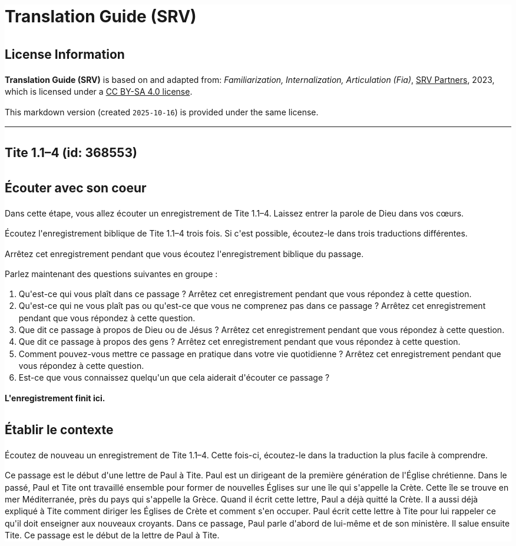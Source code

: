 # Translation Guide (SRV)

## License Information

**Translation Guide (SRV)** is based on and adapted from: _Familiarization, Internalization, Articulation (Fia)_, [SRV Partners](https://srvpartners.org/home/), 2023, which is licensed under a [CC BY-SA 4.0 license](https://creativecommons.org/licenses/by-sa/4.0/legalcode.en).

This markdown version (created `2025-10-16`) is provided under the same license.



--------------------------------

## Tite 1.1–4 (id: 368553)

Écouter avec son coeur
----------------------

Dans cette étape, vous allez écouter un enregistrement de Tite 1\.1–4\. Laissez entrer la parole de Dieu dans vos cœurs.

Écoutez l'enregistrement biblique de Tite 1\.1–4 trois fois. Si c'est possible, écoutez\-le dans trois traductions différentes.

Arrêtez cet enregistrement pendant que vous écoutez l'enregistrement biblique du passage.

Parlez maintenant des questions suivantes en groupe :

1. Qu'est\-ce qui vous plaît dans ce passage ? Arrêtez cet enregistrement pendant que vous répondez à cette question.
2. Qu'est\-ce qui ne vous plaît pas ou qu'est\-ce que vous ne comprenez pas dans ce passage ? Arrêtez cet enregistrement pendant que vous répondez à cette question.
3. Que dit ce passage à propos de Dieu ou de Jésus ? Arrêtez cet enregistrement pendant que vous répondez à cette question.
4. Que dit ce passage à propos des gens ? Arrêtez cet enregistrement pendant que vous répondez à cette question.
5. Comment pouvez\-vous mettre ce passage en pratique dans votre vie quotidienne ? Arrêtez cet enregistrement pendant que vous répondez à cette question.
6. Est\-ce que vous connaissez quelqu'un que cela aiderait d'écouter ce passage ?

**L'enregistrement finit ici.**

Établir le contexte
-------------------

Écoutez de nouveau un enregistrement de Tite 1\.1–4\. Cette fois\-ci, écoutez\-le dans la traduction la plus facile à comprendre. 

Ce passage est le début d'une lettre de Paul à Tite. Paul est un dirigeant de la première génération de l'Église chrétienne. Dans le passé, Paul et Tite ont travaillé ensemble pour former de nouvelles Églises sur une île qui s'appelle la Crète. Cette île se trouve en mer Méditerranée, près du pays qui s'appelle la Grèce. Quand il écrit cette lettre, Paul a déjà quitté la Crète. Il a aussi déjà expliqué à Tite comment diriger les Églises de Crète et comment s'en occuper. Paul écrit cette lettre à Tite pour lui rappeler ce qu'il doit enseigner aux nouveaux croyants. Dans ce passage, Paul parle d'abord de lui\-même et de son ministère. Il salue ensuite Tite. Ce passage est le début de la lettre de Paul à Tite.
